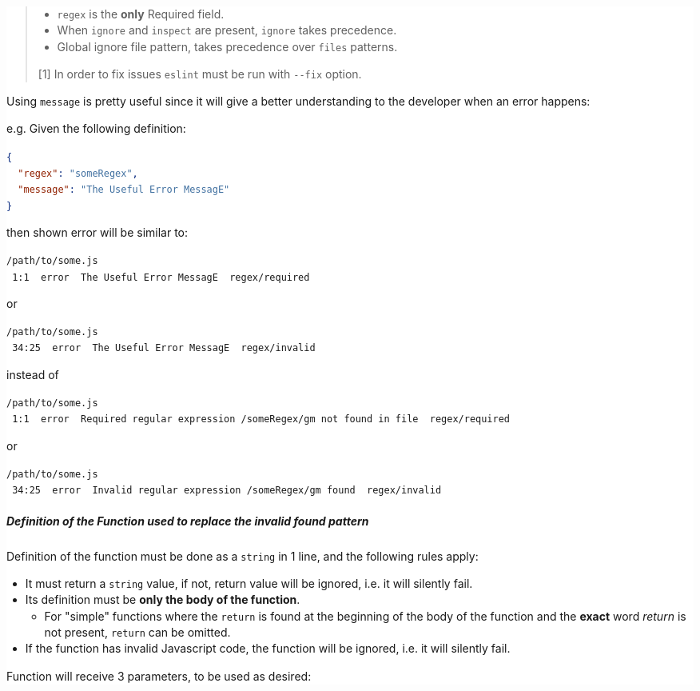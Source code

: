 > * `regex` is the **only** Required field.
> * When `ignore` and `inspect` are present, `ignore` takes precedence.
> * Global ignore file pattern, takes precedence over `files` patterns.
>
> [1] In order to fix issues `eslint` must be run with `--fix` option.

Using `message` is pretty useful since it will give a better understanding to the developer when an error happens:

e.g. Given the following definition:

```json
{
  "regex": "someRegex",
  "message": "The Useful Error MessagE"
}
```

then shown error will be similar to:

```sh
/path/to/some.js
 1:1  error  The Useful Error MessagE  regex/required
```

or

```bash
/path/to/some.js
 34:25  error  The Useful Error MessagE  regex/invalid
```

instead of

```sh
/path/to/some.js
 1:1  error  Required regular expression /someRegex/gm not found in file  regex/required
```

or

```bash
/path/to/some.js
 34:25  error  Invalid regular expression /someRegex/gm found  regex/invalid
```

##### Definition of the Function used to replace the *invalid* found pattern

Definition of the function must be done as a `string` in 1 line, and the following rules apply:

* It must return a `string` value, if not, return value will be ignored, i.e. it will silently fail.
* Its definition must be **only the body of the function**.
  * For "simple" functions where the `return` is found at the beginning of the body of the function and the **exact** word *return* is not present, `return` can be omitted.
* If the function has invalid Javascript code, the function will be ignored, i.e. it will silently fail.

Function will receive 3 parameters, to be used as desired:
